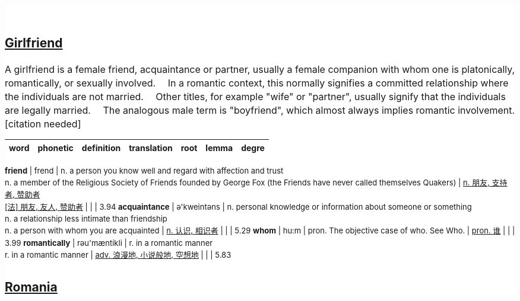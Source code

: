 <br>



## <a href=https://en.wikipedia.org/wiki/Girlfriend>Girlfriend</a> 
<font size=3>
A girlfriend is a female friend, acquaintance or partner, usually a female companion with whom one is platonically, romantically, or sexually involved. 　In a romantic context, this normally signifies a committed relationship where the individuals are not married. 　Other titles, for example "wife" or "partner", usually signify that the individuals are legally married. 　The analogous male term is "boyfriend", which almost always implies romantic involvement.　[citation needed]
</font>

word | phonetic | definition | translation | root | lemma | degre
---- | ---- | ---- | ---- | ---- | ---- | ----
<font size=2>
<b>friend</b> | frend | n. a person you know well and regard with affection and trust<br>n. a member of the Religious Society of Friends founded by George Fox (the Friends have never called themselves Quakers) | <a href=https://en.wikipedia.org/wiki/friend>n. 朋友, 支持者, 赞助者<br>[法] 朋友, 友人, 赞助者</a> |  |  | 3.94
<b>acquaintance</b> | ә'kweintәns | n. personal knowledge or information about someone or something<br>n. a relationship less intimate than friendship<br>n. a person with whom you are acquainted | <a href=https://en.wikipedia.org/wiki/acquaintance>n. 认识, 相识者</a> |  |  | 5.29
<b>whom</b> | hu:m | pron. The objective case of who. See Who. | <a href=https://en.wikipedia.org/wiki/whom>pron. 谁</a> |  |  | 3.99
<b>romantically</b> | rәu'mæntikli | r. in a romantic manner<br>r. in a romantic manner | <a href=https://en.wikipedia.org/wiki/romantically>adv. 浪漫地, 小说般地, 空想地</a> |  |  | 5.83
</font>
<br>



## <a href=https://en.wikipedia.org/wiki/Romania>Romania</a> 
<font size=3>